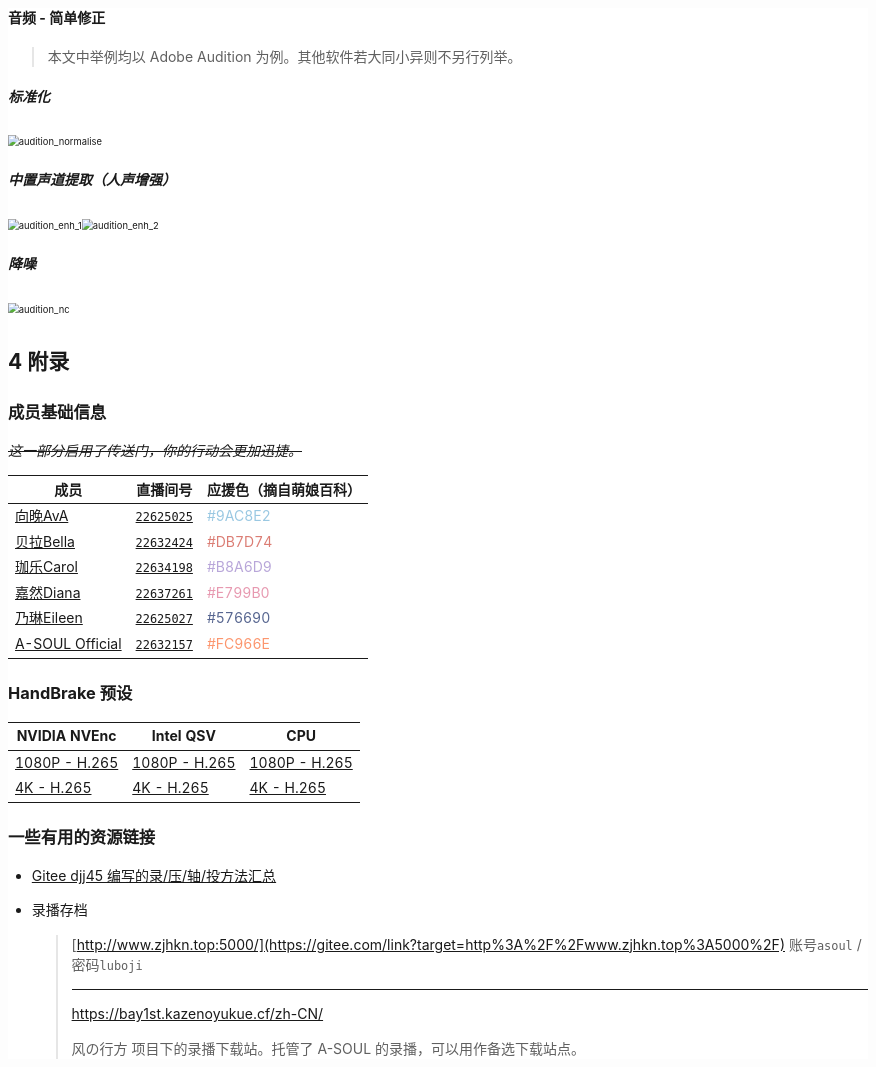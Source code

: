 #### 音频 - 简单修正

> 本文中举例均以 Adobe Audition 为例。其他软件若大同小异则不另行列举。

##### 标准化

<img src="./images/enhance/audition_normalize.png" alt="audition_normalise" style="zoom: 67%;" />

##### 中置声道提取（人声增强）

<img src="./images/enhance/audition_central-1.png" alt="audition_enh_1" style="zoom:67%;" /><img src="./images/enhance/audition_central-2.png" alt="audition_enh_2" style="zoom:67%;" />

##### 降噪

<img src="./images/enhance/audition_nc.png" alt="audition_nc" style="zoom:67%;" />

## 4 附录

### 成员基础信息

~~*这一部分启用了传送门，你的行动会更加迅捷。*~~

| 成员                                                    | 直播间号                                         | 应援色（摘自萌娘百科）             |
| ------------------------------------------------------- | ------------------------------------------------ | ---------------------------------- |
| [向晚AvA](https://space.bilibili.com/672346917)         | [`22625025`](https://live.bilibili.com/22625025) | <font color=#9AC8E2>#9AC8E2</font> |
| [贝拉Bella](https://)                                   | [`22632424`](https://live.bilibili.com/22632424) | <font color=#DB7D74>#DB7D74</font> |
| [珈乐Carol](https://space.bilibili.com/351609538)       | [`22634198`](https://live.bilibili.com/22632424) | <font color=#B8A6D9>#B8A6D9</font> |
| [嘉然Diana](https://space.bilibili.com/672328094)       | [`22637261`](https://live.bilibili.com/22637261) | <font color=#E799B0>#E799B0</font> |
| [乃琳Eileen](https://space.bilibili.com/672342685)      | [`22625027`](https://live.bilibili.com/22625027) | <font color=#576690>#576690</font> |
| [A-SOUL Official](https://space.bilibili.com/703007996) | [`22632157`](https://live.bilibili.com/22632157) | <font color=#FC966E>#FC966E</font> |

### HandBrake 预设

| NVIDIA NVEnc                                                 | Intel QSV                                                    | CPU                                                          |
| ------------------------------------------------------------ | ------------------------------------------------------------ | ------------------------------------------------------------ |
| [1080P - H.265](./attachments/handbrake_presets/1080p-h265-nvenc.json) | [1080P - H.265](./attachments/handbrake_presets/1080p-h265-qsv.json) | [1080P - H.265](./attachments/handbrake_presets/1080p-h265-x265.json) |
| [4K - H.265](./attachments/handbrake_presets/4k-h265-nvenc.json) | [4K - H.265](./attachments/handbrake_presets/4k-h265-qsv.json) | [4K - H.265](./attachments/handbrake_presets/4k-h265-nvenc.json) |

### 一些有用的资源链接

- [Gitee djj45 编写的录/压/轴/投方法汇总](https://gitee.com/djj45/asoul/tree/master)

- 录播存档

  > [http://www.zjhkn.top:5000/](https://gitee.com/link?target=http%3A%2F%2Fwww.zjhkn.top%3A5000%2F)
  > 账号`asoul` / 密码`luboji`
  >
  > ---
  >
  > https://bay1st.kazenoyukue.cf/zh-CN/
  >
  > 风の行方 项目下的录播下载站。托管了 A-SOUL 的录播，可以用作备选下载站点。
